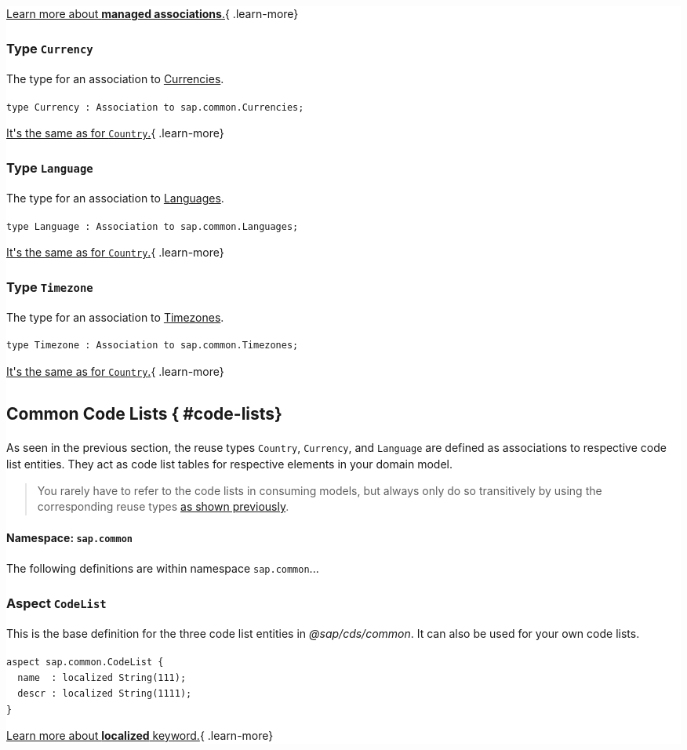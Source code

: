 [Learn more about **managed associations**.](cdl#associations){ .learn-more}


### Type `Currency`

The type for an association to [Currencies](#entity-currencies).

```cds
type Currency : Association to sap.common.Currencies;
```

[It's the same as for `Country`.](#type-country){ .learn-more}

### Type `Language`

The type for an association to [Languages](#entity-languages).

```cds
type Language : Association to sap.common.Languages;
```

[It's the same as for `Country`.](#type-country){ .learn-more}

### Type `Timezone`

The type for an association to [Timezones](#entity-timezones).

```cds
type Timezone : Association to sap.common.Timezones;
```

[It's the same as for `Country`.](#type-country){ .learn-more}

## Common Code Lists { #code-lists}

As seen in the previous section, the reuse types `Country`, `Currency`, and `Language` are defined as associations to respective code list entities. They act as code list tables for respective elements in your domain model.

> You rarely have to refer to the code lists in consuming models, but always only do so transitively by using the corresponding reuse types [as shown previously](#code-types).

#### Namespace: `sap.common`

The following definitions are within namespace `sap.common`...

### Aspect `CodeList`

This is the base definition for the three code list entities in _@sap/cds/common_. It can also be used for your own code lists.

```cds
aspect sap.common.CodeList {
  name  : localized String(111);
  descr : localized String(1111);
}
```
[Learn more about **localized** keyword.](../guides/localized-data){ .learn-more}
